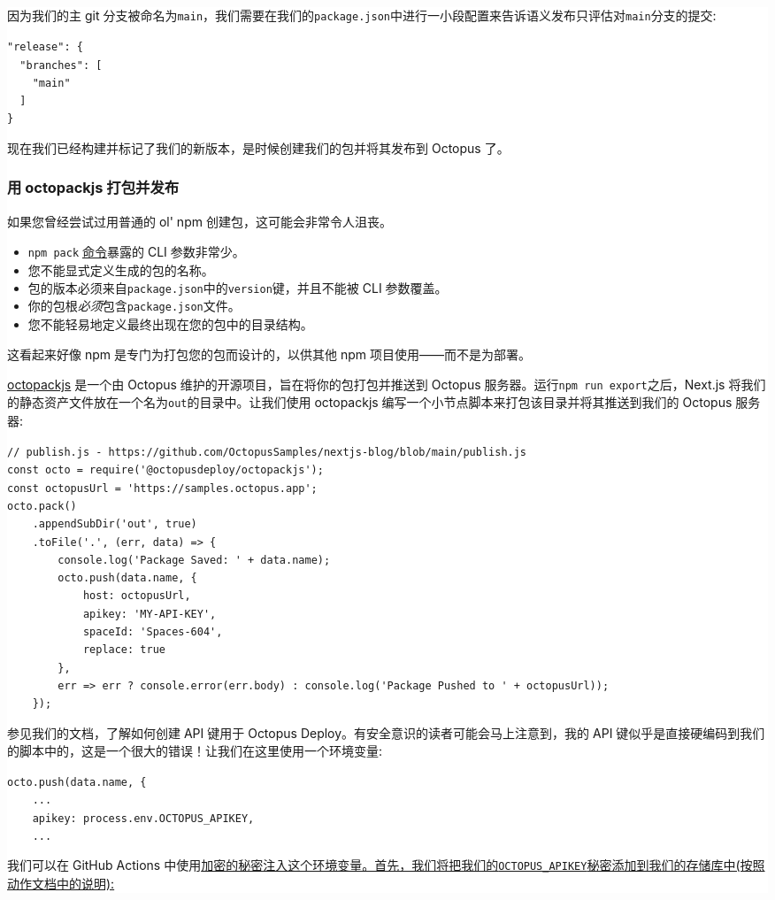 因为我们的主 git 分支被命名为`main`，我们需要在我们的`package.json`中进行一小段配置来告诉语义发布只评估对`main`分支的提交:

```
"release": {
  "branches": [
    "main"
  ]
} 
```

现在我们已经构建并标记了我们的新版本，是时候创建我们的包并将其发布到 Octopus 了。

### 用 octopackjs 打包并发布

如果您曾经尝试过用普通的 ol' npm 创建包，这可能会非常令人沮丧。

*   `npm pack` [命令](https://docs.npmjs.com/cli/v6/commands/npm-pack)暴露的 CLI 参数非常少。
*   您不能显式定义生成的包的名称。
*   包的版本必须来自`package.json`中的`version`键，并且不能被 CLI 参数覆盖。
*   你的包根*必须*包含`package.json`文件。
*   您不能轻易地定义最终出现在您的包中的目录结构。

这看起来好像 npm 是专门为打包您的包而设计的，以供其他 npm 项目使用——而不是为部署。

[octopackjs](https://github.com/OctopusDeploy/octopackjs) 是一个由 Octopus 维护的开源项目，旨在将你的包打包并推送到 Octopus 服务器。运行`npm run export`之后，Next.js 将我们的静态资产文件放在一个名为`out`的目录中。让我们使用 octopackjs 编写一个小节点脚本来打包该目录并将其推送到我们的 Octopus 服务器:

```
// publish.js - https://github.com/OctopusSamples/nextjs-blog/blob/main/publish.js
const octo = require('@octopusdeploy/octopackjs');
const octopusUrl = 'https://samples.octopus.app';
octo.pack()
    .appendSubDir('out', true)
    .toFile('.', (err, data) => {
        console.log('Package Saved: ' + data.name);
        octo.push(data.name, {
            host: octopusUrl,
            apikey: 'MY-API-KEY',
            spaceId: 'Spaces-604',
            replace: true
        },
        err => err ? console.error(err.body) : console.log('Package Pushed to ' + octopusUrl));
    }); 
```

参见我们的文档，了解如何创建 API 键用于 Octopus Deploy。有安全意识的读者可能会马上注意到，我的 API 键似乎是直接硬编码到我们的脚本中的，这是一个很大的错误！让我们在这里使用一个环境变量:

```
octo.push(data.name, {
    ...
    apikey: process.env.OCTOPUS_APIKEY,
    ... 
```

我们可以在 GitHub Actions 中使用[加密的秘密注入这个环境变量。首先，我们将把我们的`OCTOPUS_APIKEY`秘密添加到我们的存储库中(按照动作文档中的说明):](https://docs.github.com/en/actions/reference/encrypted-secrets)
